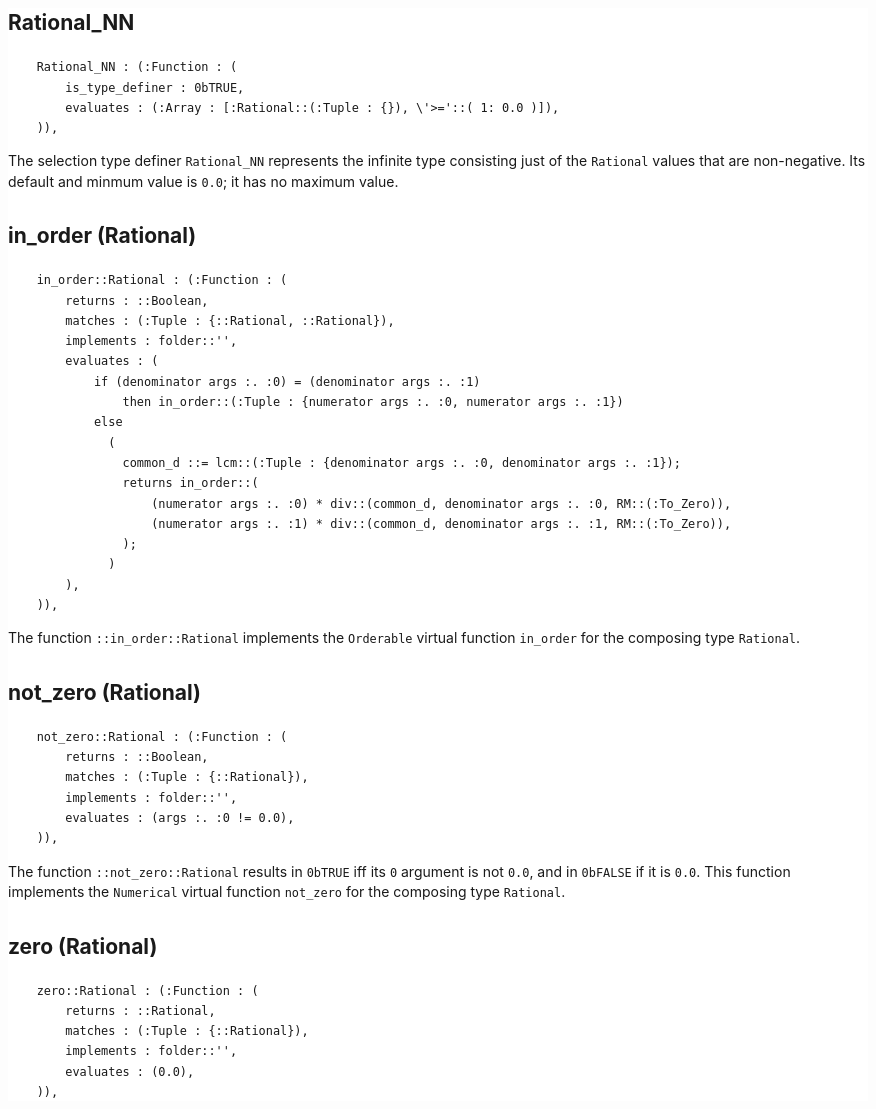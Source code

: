 ## Rational_NN

        Rational_NN : (:Function : (
            is_type_definer : 0bTRUE,
            evaluates : (:Array : [:Rational::(:Tuple : {}), \'>='::( 1: 0.0 )]),
        )),

The selection type definer `Rational_NN` represents the infinite type
consisting just of the `Rational` values that are non-negative.  Its
default and minmum value is `0.0`; it has no maximum value.

## in_order (Rational)

        in_order::Rational : (:Function : (
            returns : ::Boolean,
            matches : (:Tuple : {::Rational, ::Rational}),
            implements : folder::'',
            evaluates : (
                if (denominator args :. :0) = (denominator args :. :1)
                    then in_order::(:Tuple : {numerator args :. :0, numerator args :. :1})
                else
                  (
                    common_d ::= lcm::(:Tuple : {denominator args :. :0, denominator args :. :1});
                    returns in_order::(
                        (numerator args :. :0) * div::(common_d, denominator args :. :0, RM::(:To_Zero)),
                        (numerator args :. :1) * div::(common_d, denominator args :. :1, RM::(:To_Zero)),
                    );
                  )
            ),
        )),

The function `::in_order::Rational` implements the `Orderable` virtual
function `in_order` for the composing type `Rational`.

## not_zero (Rational)

        not_zero::Rational : (:Function : (
            returns : ::Boolean,
            matches : (:Tuple : {::Rational}),
            implements : folder::'',
            evaluates : (args :. :0 != 0.0),
        )),

The function `::not_zero::Rational` results in `0bTRUE` iff its `0`
argument is not `0.0`, and in `0bFALSE` if it is `0.0`.  This function
implements the `Numerical` virtual function `not_zero`
for the composing type `Rational`.

## zero (Rational)

        zero::Rational : (:Function : (
            returns : ::Rational,
            matches : (:Tuple : {::Rational}),
            implements : folder::'',
            evaluates : (0.0),
        )),
